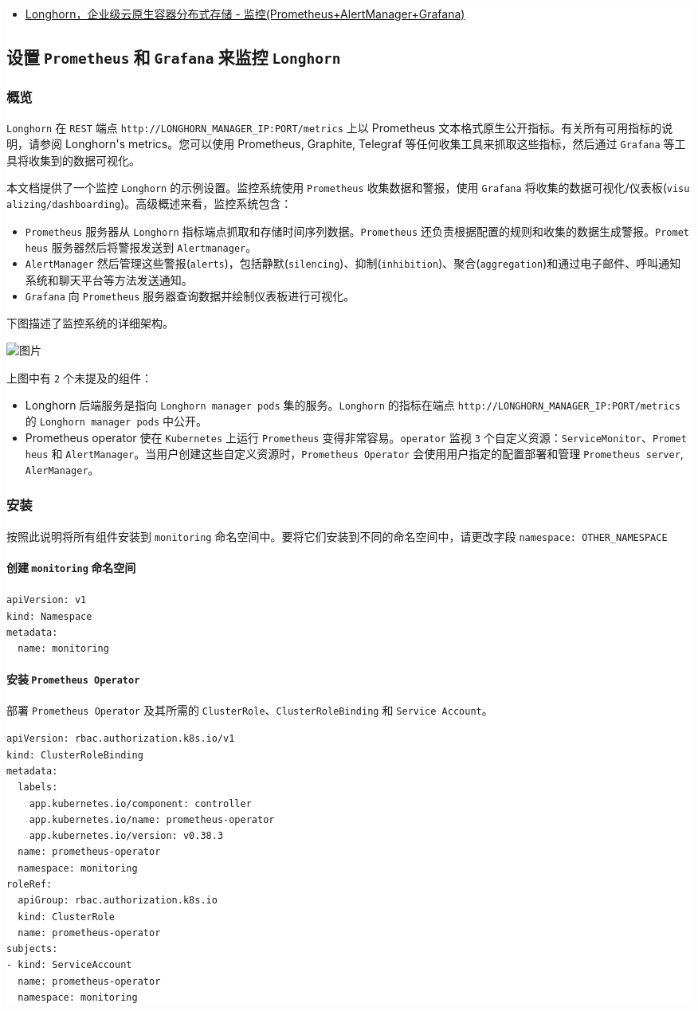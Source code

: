 - [Longhorn，企业级云原生容器分布式存储 - 监控(Prometheus+AlertManager+Grafana) ](https://mp.weixin.qq.com/s/znaf4v3OBdGrLp0j23BcaQ)

## 设置 `Prometheus` 和 `Grafana` 来监控 `Longhorn`

### 概览

`Longhorn` 在 `REST` 端点 `http://LONGHORN_MANAGER_IP:PORT/metrics` 上以 Prometheus 文本格式原生公开指标。有关所有可用指标的说明，请参阅 Longhorn's metrics。您可以使用 Prometheus, Graphite, Telegraf 等任何收集工具来抓取这些指标，然后通过 `Grafana` 等工具将收集到的数据可视化。

本文档提供了一个监控 `Longhorn` 的示例设置。监控系统使用 `Prometheus` 收集数据和警报，使用 `Grafana` 将收集的数据可视化/仪表板(`visualizing/dashboarding`)。高级概述来看，监控系统包含：

- `Prometheus` 服务器从 `Longhorn` 指标端点抓取和存储时间序列数据。`Prometheus` 还负责根据配置的规则和收集的数据生成警报。`Prometheus` 服务器然后将警报发送到 `Alertmanager`。
- `AlertManager` 然后管理这些警报(`alerts`)，包括静默(`silencing`)、抑制(`inhibition`)、聚合(`aggregation`)和通过电子邮件、呼叫通知系统和聊天平台等方法发送通知。
- `Grafana` 向 `Prometheus` 服务器查询数据并绘制仪表板进行可视化。

下图描述了监控系统的详细架构。

![图片](https://mmbiz.qpic.cn/mmbiz_png/hD75vrNauXbrENMrqYGyDByjHMkLxGQtKQAqa1aLoGibPjzUJgZKg25YLw59eqZQvOicjyM5TE0lAVcE3WP7FDWg/640?wx_fmt=png&tp=webp&wxfrom=5&wx_lazy=1&wx_co=1)

上图中有 `2` 个未提及的组件：

- Longhorn 后端服务是指向 `Longhorn manager pods` 集的服务。`Longhorn` 的指标在端点 `http://LONGHORN_MANAGER_IP:PORT/metrics` 的 `Longhorn manager pods` 中公开。
- Prometheus operator 使在 `Kubernetes` 上运行 `Prometheus` 变得非常容易。`operator` 监视 `3` 个自定义资源：`ServiceMonitor`、`Prometheus` 和 `AlertManager`。当用户创建这些自定义资源时，`Prometheus Operator` 会使用用户指定的配置部署和管理 `Prometheus server`, `AlerManager`。

### 安装

按照此说明将所有组件安装到 `monitoring` 命名空间中。要将它们安装到不同的命名空间中，请更改字段 `namespace: OTHER_NAMESPACE`

#### 创建 `monitoring` 命名空间

```
apiVersion: v1
kind: Namespace
metadata:
  name: monitoring
```

#### 安装 `Prometheus Operator`

部署 `Prometheus Operator` 及其所需的 `ClusterRole`、`ClusterRoleBinding` 和 `Service Account`。

```
apiVersion: rbac.authorization.k8s.io/v1
kind: ClusterRoleBinding
metadata:
  labels:
    app.kubernetes.io/component: controller
    app.kubernetes.io/name: prometheus-operator
    app.kubernetes.io/version: v0.38.3
  name: prometheus-operator
  namespace: monitoring
roleRef:
  apiGroup: rbac.authorization.k8s.io
  kind: ClusterRole
  name: prometheus-operator
subjects:
- kind: ServiceAccount
  name: prometheus-operator
  namespace: monitoring
```
